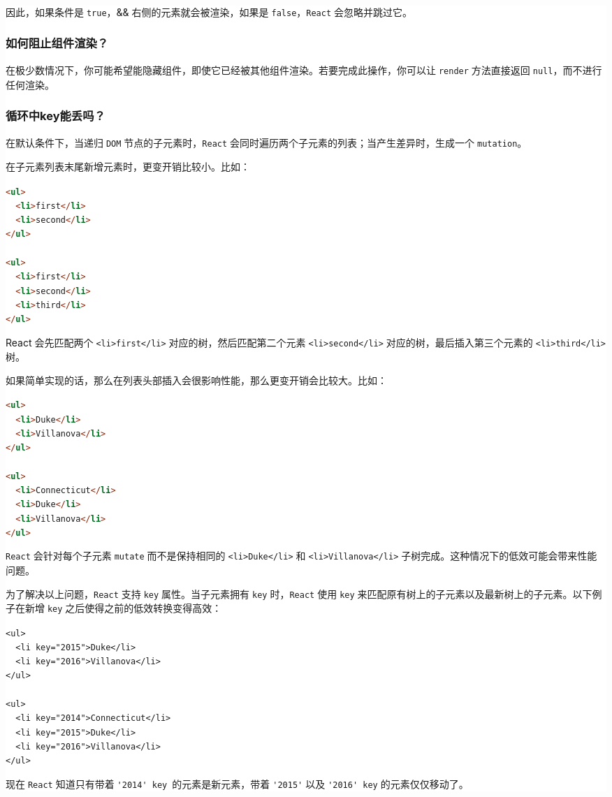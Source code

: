 因此，如果条件是 `true`，&& 右侧的元素就会被渲染，如果是 `false`，`React` 会忽略并跳过它。

### 如何阻止组件渲染？
在极少数情况下，你可能希望能隐藏组件，即使它已经被其他组件渲染。若要完成此操作，你可以让 `render` 方法直接返回 `null`，而不进行任何渲染。
### 循环中key能丢吗？
在默认条件下，当递归 `DOM` 节点的子元素时，`React` 会同时遍历两个子元素的列表；当产生差异时，生成一个 `mutation`。

在子元素列表末尾新增元素时，更变开销比较小。比如：
```html
<ul>
  <li>first</li>
  <li>second</li>
</ul>

<ul>
  <li>first</li>
  <li>second</li>
  <li>third</li>
</ul>
```
React 会先匹配两个 `<li>first</li>` 对应的树，然后匹配第二个元素 `<li>second</li>` 对应的树，最后插入第三个元素的 `<li>third</li>` 树。

如果简单实现的话，那么在列表头部插入会很影响性能，那么更变开销会比较大。比如：
```html
<ul>
  <li>Duke</li>
  <li>Villanova</li>
</ul>

<ul>
  <li>Connecticut</li>
  <li>Duke</li>
  <li>Villanova</li>
</ul>
```
`React` 会针对每个子元素 `mutate` 而不是保持相同的 `<li>Duke</li>` 和 `<li>Villanova</li>` 子树完成。这种情况下的低效可能会带来性能问题。

为了解决以上问题，`React` 支持 `key` 属性。当子元素拥有 `key` 时，`React` 使用 `key` 来匹配原有树上的子元素以及最新树上的子元素。以下例子在新增 `key` 之后使得之前的低效转换变得高效：
```
<ul>
  <li key="2015">Duke</li>
  <li key="2016">Villanova</li>
</ul>

<ul>
  <li key="2014">Connecticut</li>
  <li key="2015">Duke</li>
  <li key="2016">Villanova</li>
</ul>
```
现在 `React` 知道只有带着 `'2014' key `的元素是新元素，带着 `'2015'` 以及 `'2016' key` 的元素仅仅移动了。
